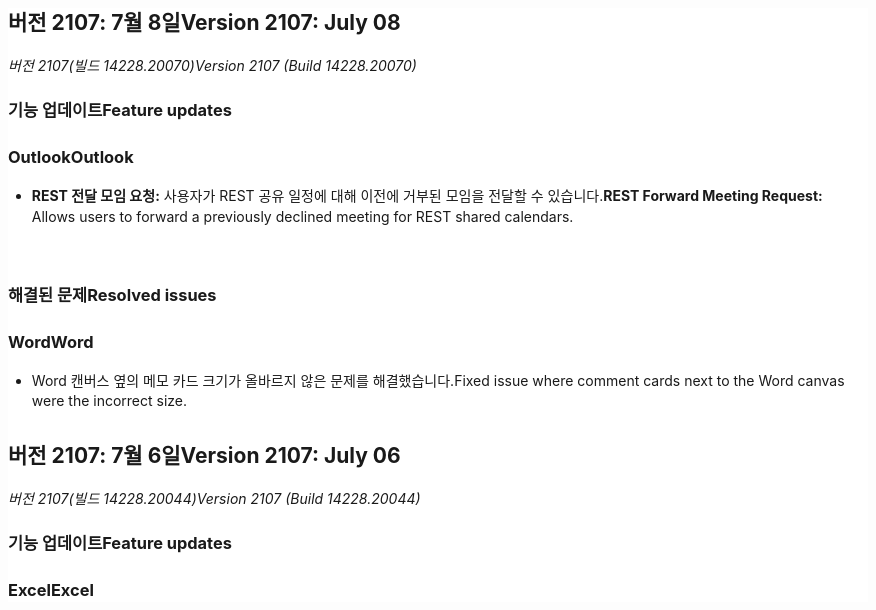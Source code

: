 [//]: # (제거하지 마세요)

[//]: # (기능 세부 정보 콘텐츠를 제거하지 마세요. 시작)

## <a name="version-2107-july-08"></a><span data-ttu-id="d822b-113">버전 2107: 7월 8일</span><span class="sxs-lookup"><span data-stu-id="d822b-113">Version 2107: July 08</span></span>
<span data-ttu-id="d822b-114">*버전 2107(빌드 14228.20070)*</span><span class="sxs-lookup"><span data-stu-id="d822b-114">*Version 2107 (Build 14228.20070)*</span></span>

[//]: # (기능 세부 정보 콘텐츠를 제거하지 마세요. 시작)

### <a name="feature-updates"></a><span data-ttu-id="d822b-116">기능 업데이트</span><span class="sxs-lookup"><span data-stu-id="d822b-116">Feature updates</span></span>
### <a name="outlook"></a><span data-ttu-id="d822b-117">Outlook</span><span class="sxs-lookup"><span data-stu-id="d822b-117">Outlook</span></span>

- <span data-ttu-id="d822b-118">**REST 전달 모임 요청:** 사용자가 REST 공유 일정에 대해 이전에 거부된 모임을 전달할 수 있습니다.</span><span class="sxs-lookup"><span data-stu-id="d822b-118">**REST Forward Meeting Request:** Allows users to forward a previously declined meeting for REST shared calendars.</span></span>


[//]: # (기능 세부 정보 콘텐츠를 제거하지 마세요. 끝)

<br/>

[//]: # (버그 세부 정보 콘텐츠를 제거하지 마세요. 시작)

### <a name="resolved-issues"></a><span data-ttu-id="d822b-121">해결된 문제</span><span class="sxs-lookup"><span data-stu-id="d822b-121">Resolved issues</span></span>
### <a name="word"></a><span data-ttu-id="d822b-122">Word</span><span class="sxs-lookup"><span data-stu-id="d822b-122">Word</span></span>

- <span data-ttu-id="d822b-123">Word 캔버스 옆의 메모 카드 크기가 올바르지 않은 문제를 해결했습니다.</span><span class="sxs-lookup"><span data-stu-id="d822b-123">Fixed issue where comment cards next to the Word canvas were the incorrect size.</span></span>



[//]: # (버그 세부 정보 콘텐츠를 제거하지 마세요. 끝)

## <a name="version-2107-july-06"></a><span data-ttu-id="d822b-125">버전 2107: 7월 6일</span><span class="sxs-lookup"><span data-stu-id="d822b-125">Version 2107: July 06</span></span>
<span data-ttu-id="d822b-126">*버전 2107(빌드 14228.20044)*</span><span class="sxs-lookup"><span data-stu-id="d822b-126">*Version 2107 (Build 14228.20044)*</span></span>

[//]: # (기능 세부 정보 콘텐츠를 제거하지 마세요. 시작)

### <a name="feature-updates"></a><span data-ttu-id="d822b-128">기능 업데이트</span><span class="sxs-lookup"><span data-stu-id="d822b-128">Feature updates</span></span>
### <a name="excel"></a><span data-ttu-id="d822b-129">Excel</span><span class="sxs-lookup"><span data-stu-id="d822b-129">Excel</span></span>

